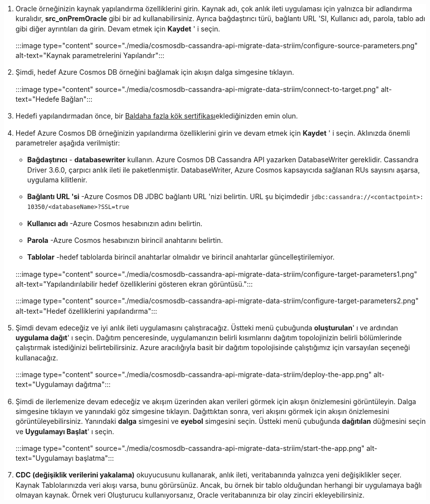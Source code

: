 1. Oracle örneğinizin kaynak yapılandırma özelliklerini girin. Kaynak adı, çok anlık ileti uygulaması için yalnızca bir adlandırma kuralıdır,  **src_onPremOracle** gibi bir ad kullanabilirsiniz. Ayrıca bağdaştırıcı türü, bağlantı URL 'SI, Kullanıcı adı, parola, tablo adı gibi diğer ayrıntıları da girin. Devam etmek için **Kaydet** ' i seçin.

   :::image type="content" source="./media/cosmosdb-cassandra-api-migrate-data-striim/configure-source-parameters.png" alt-text="Kaynak parametrelerini Yapılandır":::

1. Şimdi, hedef Azure Cosmos DB örneğini bağlamak için akışın dalga simgesine tıklayın. 

   :::image type="content" source="./media/cosmosdb-cassandra-api-migrate-data-striim/connect-to-target.png" alt-text="Hedefe Bağlan":::

1. Hedefi yapılandırmadan önce, bir [Baldaha fazla kök sertifikası](/bingmaps/articles/ssl-certificate-validation-for-java-applications#configuring-root-certificates)eklediğinizden emin olun.

1. Hedef Azure Cosmos DB örneğinizin yapılandırma özelliklerini girin ve devam etmek için **Kaydet** ' i seçin. Aklınızda önemli parametreler aşağıda verilmiştir:

   * **Bağdaştırıcı** - **databasewriter** kullanın. Azure Cosmos DB Cassandra API yazarken DatabaseWriter gereklidir. Cassandra Driver 3.6.0, çarpıcı anlık ileti ile paketlenmiştir. DatabaseWriter, Azure Cosmos kapsayıcıda sağlanan RUs sayısını aşarsa, uygulama kilitlenir.

   * **Bağlantı URL 'si** -Azure Cosmos DB JDBC bağlantı URL 'nizi belirtin. URL şu biçimdedir     `jdbc:cassandra://<contactpoint>:10350/<databaseName>?SSL=true`

   * **Kullanıcı adı** -Azure Cosmos hesabınızın adını belirtin.
   
   * **Parola** -Azure Cosmos hesabınızın birincil anahtarını belirtin.

   * **Tablolar** -hedef tablolarda birincil anahtarlar olmalıdır ve birincil anahtarlar güncelleştirilemiyor.

   :::image type="content" source="./media/cosmosdb-cassandra-api-migrate-data-striim/configure-target-parameters1.png" alt-text="Yapılandırılabilir hedef özelliklerini gösteren ekran görüntüsü.":::

   :::image type="content" source="./media/cosmosdb-cassandra-api-migrate-data-striim/configure-target-parameters2.png" alt-text="Hedef özelliklerini yapılandırma":::

1. Şimdi devam edeceğiz ve iyi anlık ileti uygulamasını çalıştıracağız. Üstteki menü çubuğunda **oluşturulan**' ı ve ardından **uygulama dağıt**' ı seçin. Dağıtım penceresinde, uygulamanızın belirli kısımlarını dağıtım topolojinizin belirli bölümlerinde çalıştırmak istediğinizi belirtebilirsiniz. Azure aracılığıyla basit bir dağıtım topolojisinde çalıştığımız için varsayılan seçeneği kullanacağız.

   :::image type="content" source="./media/cosmosdb-cassandra-api-migrate-data-striim/deploy-the-app.png" alt-text="Uygulamayı dağıtma":::


1. Şimdi de ilerlemenize devam edeceğiz ve akışım üzerinden akan verileri görmek için akışın önizlemesini görüntüleyin. Dalga simgesine tıklayın ve yanındaki göz simgesine tıklayın. Dağıttıktan sonra, veri akışını görmek için akışın önizlemesini görüntüleyebilirsiniz. Yanındaki **dalga** simgesini ve **eyebol** simgesini seçin. Üstteki menü çubuğunda **dağıtılan** düğmesini seçin ve **Uygulamayı Başlat**' ı seçin.

   :::image type="content" source="./media/cosmosdb-cassandra-api-migrate-data-striim/start-the-app.png" alt-text="Uygulamayı başlatma":::

1. **CDC (değişiklik verilerini yakalama)** okuyucusunu kullanarak, anlık ileti, veritabanında yalnızca yeni değişiklikler seçer. Kaynak Tablolarınızda veri akışı varsa, bunu görürsünüz. Ancak, bu örnek bir tablo olduğundan herhangi bir uygulamaya bağlı olmayan kaynak. Örnek veri Oluşturucu kullanıyorsanız, Oracle veritabanınıza bir olay zinciri ekleyebilirsiniz.
